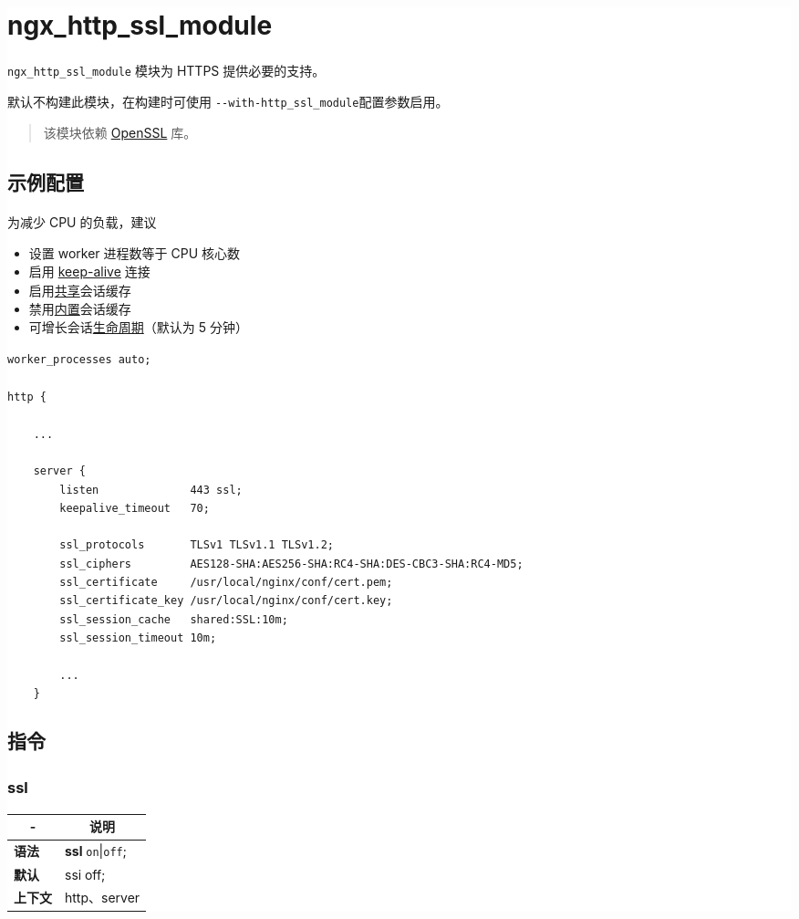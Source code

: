 # ngx_http_ssl_module

​`ngx_http_ssl_module`​ 模块为 HTTPS 提供必要的支持。

默认不构建此模块，在构建时可使用 `--with-http_ssl_module`​ 配置参数启用。

> 该模块依赖 [OpenSSL](http://www.openssl.org/) 库。

## 示例配置

为减少 CPU 的负载，建议

- 设置 worker 进程数等于 CPU 核心数
- 启用 [keep-alive](https://docshome.gitbook.io/nginx-docs/he-xin-gong-neng/http/ngx_http_core_module#keepalive_timeout) 连接
- 启用[共享](https://docshome.gitbook.io/nginx-docs/he-xin-gong-neng/http/ngx_http_ssl_module#ssl_session_cache_shared)会话缓存
- 禁用[内置](https://docshome.gitbook.io/nginx-docs/he-xin-gong-neng/http/ngx_http_ssl_module#ssl_session_cache_builtin)会话缓存
- 可增长会话[生命周期](https://docshome.gitbook.io/nginx-docs/he-xin-gong-neng/http/ngx_http_ssl_module#ssl_session_timeout)（默认为 5 分钟）

```
worker_processes auto;

http {

    ...

    server {
        listen              443 ssl;
        keepalive_timeout   70;

        ssl_protocols       TLSv1 TLSv1.1 TLSv1.2;
        ssl_ciphers         AES128-SHA:AES256-SHA:RC4-SHA:DES-CBC3-SHA:RC4-MD5;
        ssl_certificate     /usr/local/nginx/conf/cert.pem;
        ssl_certificate_key /usr/local/nginx/conf/cert.key;
        ssl_session_cache   shared:SSL:10m;
        ssl_session_timeout 10m;

        ...
    }
```

## 指令

### ssl

|-|说明|
| ---| --------------|
|**语法**|**ssl** `on`​\|`off`​;|
|**默认**|ssi off;|
|**上下文**|http、server|
